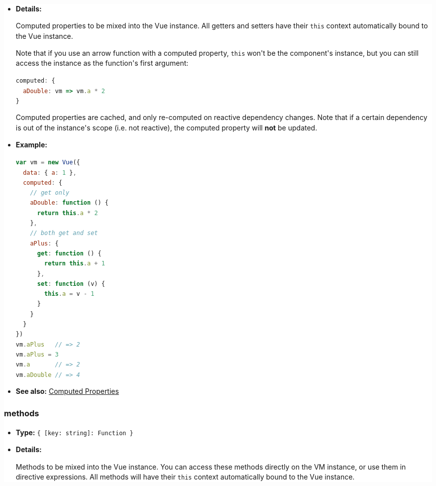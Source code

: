 - **Details:**

  Computed properties to be mixed into the Vue instance. All getters and setters have their `this` context automatically bound to the Vue instance.

  Note that if you use an arrow function with a computed property, `this` won't be the component's instance, but you can still access the instance as the function's first argument:

  ```js
  computed: {
    aDouble: vm => vm.a * 2
  }
  ```

  Computed properties are cached, and only re-computed on reactive dependency changes. Note that if a certain dependency is out of the instance's scope (i.e. not reactive), the computed property will __not__ be updated.

- **Example:**

  ```js
  var vm = new Vue({
    data: { a: 1 },
    computed: {
      // get only
      aDouble: function () {
        return this.a * 2
      },
      // both get and set
      aPlus: {
        get: function () {
          return this.a + 1
        },
        set: function (v) {
          this.a = v - 1
        }
      }
    }
  })
  vm.aPlus   // => 2
  vm.aPlus = 3
  vm.a       // => 2
  vm.aDouble // => 4
  ```

- **See also:** [Computed Properties](../guide/computed.html)

### methods

- **Type:** `{ [key: string]: Function }`

- **Details:**

  Methods to be mixed into the Vue instance. You can access these methods directly on the VM instance, or use them in directive expressions. All methods will have their `this` context automatically bound to the Vue instance.
